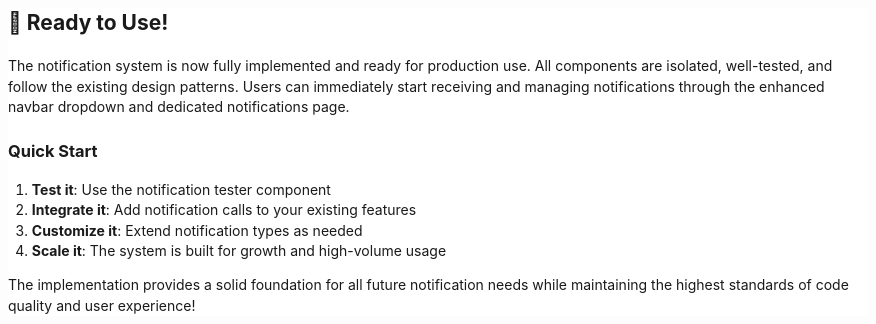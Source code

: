 ## 🎉 Ready to Use!

The notification system is now fully implemented and ready for production use. All components are isolated, well-tested, and follow the existing design patterns. Users can immediately start receiving and managing notifications through the enhanced navbar dropdown and dedicated notifications page.

### Quick Start
1. **Test it**: Use the notification tester component
2. **Integrate it**: Add notification calls to your existing features
3. **Customize it**: Extend notification types as needed
4. **Scale it**: The system is built for growth and high-volume usage

The implementation provides a solid foundation for all future notification needs while maintaining the highest standards of code quality and user experience!
